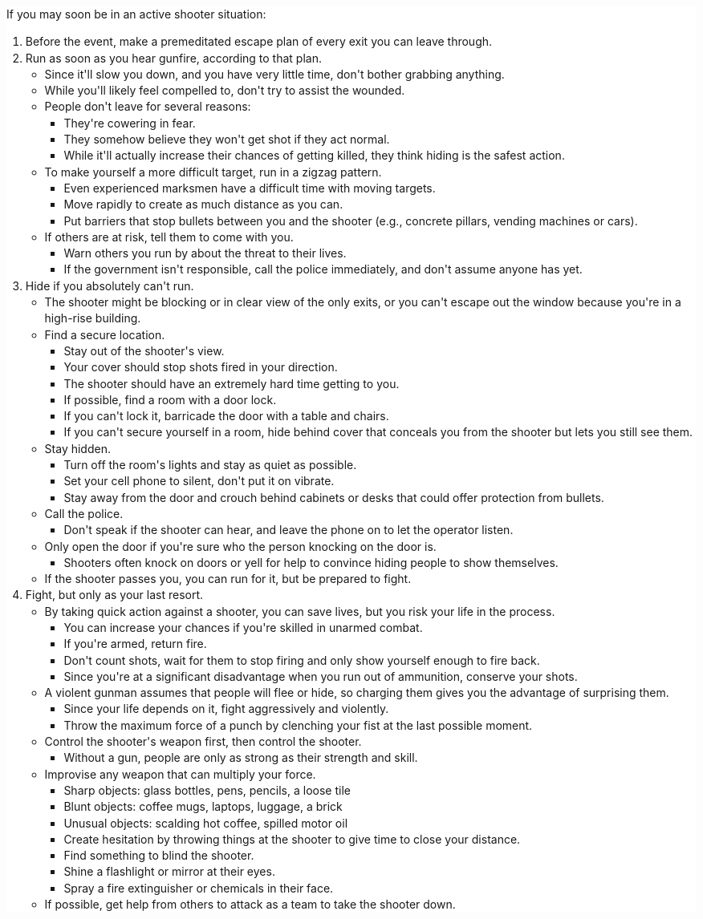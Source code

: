 If you may soon be in an active shooter situation:

1. Before the event, make a premeditated escape plan of every exit you can leave through.
2. Run as soon as you hear gunfire, according to that plan.
   - Since it'll slow you down, and you have very little time, don't bother grabbing anything.
   - While you'll likely feel compelled to, don't try to assist the wounded.
   - People don't leave for several reasons:
     - They're cowering in fear.
     - They somehow believe they won't get shot if they act normal.
     - While it'll actually increase their chances of getting killed, they think hiding is the safest action.
   - To make yourself a more difficult target, run in a zigzag pattern.
     - Even experienced marksmen have a difficult time with moving targets.
     - Move rapidly to create as much distance as you can.
     - Put barriers that stop bullets between you and the shooter (e.g., concrete pillars, vending machines or cars).
   - If others are at risk, tell them to come with you.
     - Warn others you run by about the threat to their lives.
     - If the government isn't responsible, call the police immediately, and don't assume anyone has yet.
3. Hide if you absolutely can't run.
   - The shooter might be blocking or in clear view of the only exits, or you can't escape out the window because you're in a high-rise building.
   - Find a secure location.
     - Stay out of the shooter's view.
     - Your cover should stop shots fired in your direction.
     - The shooter should have an extremely hard time getting to you.
     - If possible, find a room with a door lock.
     - If you can't lock it, barricade the door with a table and chairs.
     - If you can't secure yourself in a room, hide behind cover that conceals you from the shooter but lets you still see them.
   - Stay hidden.
     - Turn off the room's lights and stay as quiet as possible.
     - Set your cell phone to silent, don't put it on vibrate.
     - Stay away from the door and crouch behind cabinets or desks that could offer protection from bullets.
   - Call the police.
     - Don't speak if the shooter can hear, and leave the phone on to let the operator listen.
   - Only open the door if you're sure who the person knocking on the door is.
     - Shooters often knock on doors or yell for help to convince hiding people to show themselves.
   - If the shooter passes you, you can run for it, but be prepared to fight.
4. Fight, but only as your last resort.
   - By taking quick action against a shooter, you can save lives, but you risk your life in the process.
     - You can increase your chances if you're skilled in unarmed combat.
     - If you're armed, return fire.
     - Don't count shots, wait for them to stop firing and only show yourself enough to fire back.
     - Since you're at a significant disadvantage when you run out of ammunition, conserve your shots.
   - A violent gunman assumes that people will flee or hide, so charging them gives you the advantage of surprising them.
     - Since your life depends on it, fight aggressively and violently.
     - Throw the maximum force of a punch by clenching your fist at the last possible moment.
   - Control the shooter's weapon first, then control the shooter.
     - Without a gun, people are only as strong as their strength and skill.
   - Improvise any weapon that can multiply your force.
     - Sharp objects: glass bottles, pens, pencils, a loose tile
     - Blunt objects: coffee mugs, laptops, luggage, a brick
     - Unusual objects: scalding hot coffee, spilled motor oil
     - Create hesitation by throwing things at the shooter to give time to close your distance.
     - Find something to blind the shooter.
     - Shine a flashlight or mirror at their eyes.
     - Spray a fire extinguisher or chemicals in their face.
   - If possible, get help from others to attack as a team to take the shooter down.
